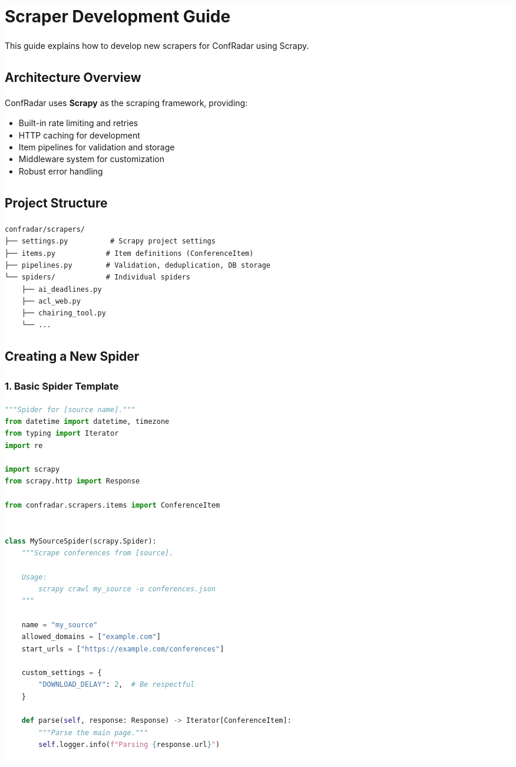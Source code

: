 # Scraper Development Guide

This guide explains how to develop new scrapers for ConfRadar using Scrapy.

## Architecture Overview

ConfRadar uses **Scrapy** as the scraping framework, providing:
- Built-in rate limiting and retries
- HTTP caching for development
- Item pipelines for validation and storage
- Middleware system for customization
- Robust error handling

## Project Structure

```
confradar/scrapers/
├── settings.py          # Scrapy project settings
├── items.py            # Item definitions (ConferenceItem)
├── pipelines.py        # Validation, deduplication, DB storage
└── spiders/            # Individual spiders
    ├── ai_deadlines.py
    ├── acl_web.py
    ├── chairing_tool.py
    └── ...
```

## Creating a New Spider

### 1. Basic Spider Template

```python
"""Spider for [source name]."""
from datetime import datetime, timezone
from typing import Iterator
import re

import scrapy
from scrapy.http import Response

from confradar.scrapers.items import ConferenceItem


class MySourceSpider(scrapy.Spider):
    """Scrape conferences from [source].
    
    Usage:
        scrapy crawl my_source -o conferences.json
    """
    
    name = "my_source"
    allowed_domains = ["example.com"]
    start_urls = ["https://example.com/conferences"]
    
    custom_settings = {
        "DOWNLOAD_DELAY": 2,  # Be respectful
    }
    
    def parse(self, response: Response) -> Iterator[ConferenceItem]:
        """Parse the main page."""
        self.logger.info(f"Parsing {response.url}")
        
```
